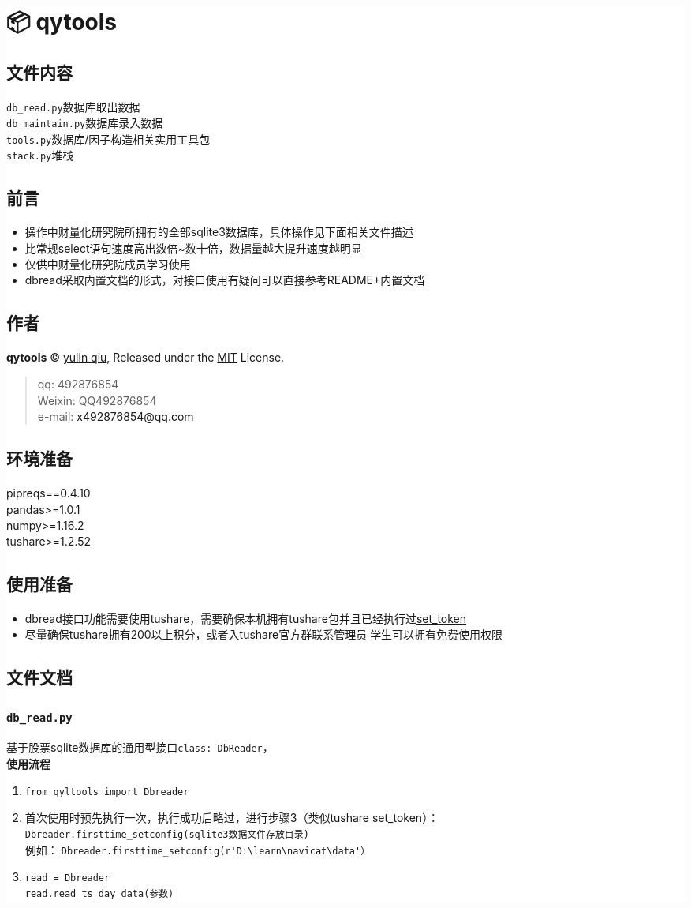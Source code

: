 📦 qytools
=======================

## 文件内容
 `db_read.py`数据库取出数据  
 `db_maintain.py`数据库录入数据  
 `tools.py`数据库/因子构造相关实用工具包  
 `stack.py`堆栈  

## 前言
* 操作中财量化研究院所拥有的全部sqlite3数据库，具体操作见下面相关文件描述
* 比常规select语句速度高出数倍~数十倍，数据量越大提升速度越明显
* 仅供中财量化研究院成员学习使用
* dbread采取内置文档的形式，对接口使用有疑问可以直接参考README+内置文档

## 作者

**qytools** © [yulin qiu](https://gitee.com/yulin_qiu/projects), Released under the [MIT](./LICENSE) License.<br>
> qq: 492876854  
> Weixin: QQ492876854  
> e-mail: x492876854@qq.com


## 环境准备
pipreqs==0.4.10  
pandas>=1.0.1  
numpy>=1.16.2  
tushare>=1.2.52  


## 使用准备
* dbread接口功能需要使用tushare，需要确保本机拥有tushare包并且已经执行过[set_token](https://tushare.pro/document/1?doc_id=37)
* 尽量确保tushare拥有[200以上积分，或者入tushare官方群联系管理员](https://tushare.pro/document/1?doc_id=13) 学生可以拥有免费使用权限


## 文件文档
 ### `db_read.py`  
基于股票sqlite数据库的通用型接口`class: DbReader`，  
**使用流程**  

1. `from qyltools import Dbreader`

2. 首次使用时预先执行一次，执行成功后略过，进行步骤3（类似tushare set_token）：  
   `Dbreader.firsttime_setconfig(sqlite3数据文件存放目录)`  
    例如：
    `Dbreader.firsttime_setconfig(r'D:\learn\navicat\data'）`
3. `read = Dbreader`  
    `read.read_ts_day_data(参数)`
